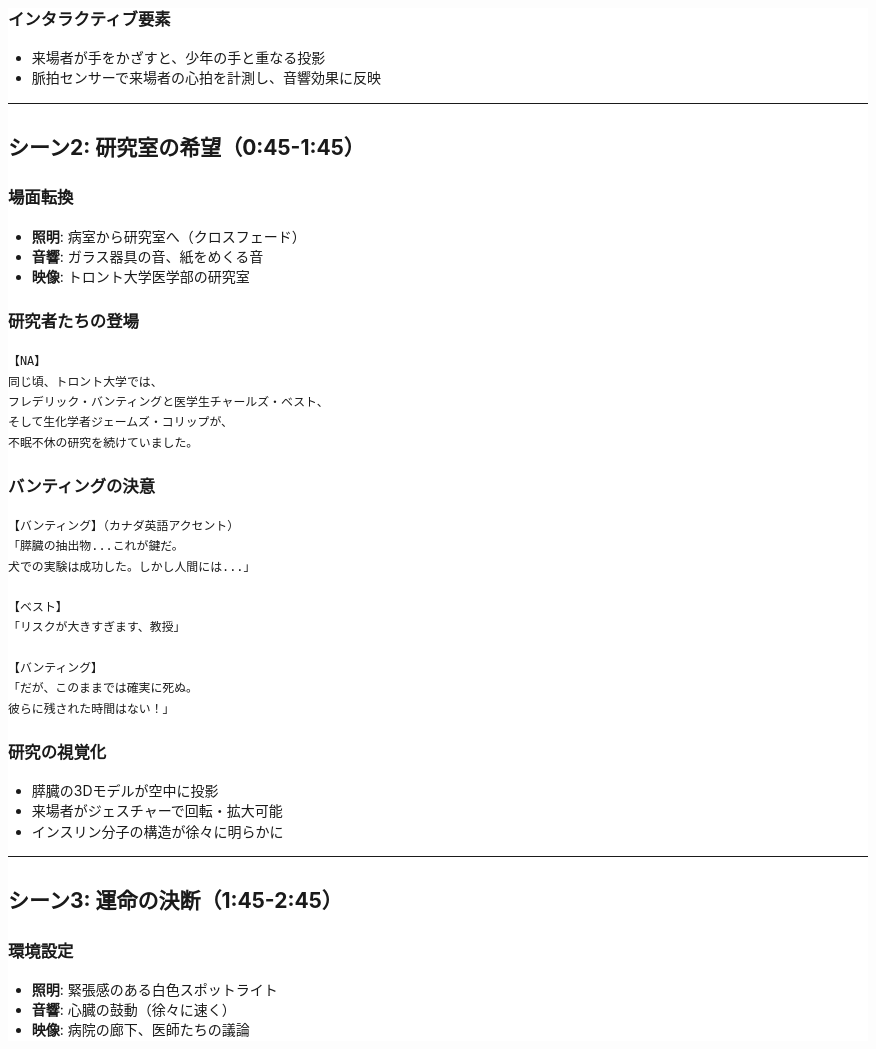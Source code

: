 ### インタラクティブ要素
- 来場者が手をかざすと、少年の手と重なる投影
- 脈拍センサーで来場者の心拍を計測し、音響効果に反映

---

## シーン2: 研究室の希望（0:45-1:45）

### 場面転換
- **照明**: 病室から研究室へ（クロスフェード）
- **音響**: ガラス器具の音、紙をめくる音
- **映像**: トロント大学医学部の研究室

### 研究者たちの登場
```
【NA】
同じ頃、トロント大学では、
フレデリック・バンティングと医学生チャールズ・ベスト、
そして生化学者ジェームズ・コリップが、
不眠不休の研究を続けていました。
```

### バンティングの決意
```
【バンティング】（カナダ英語アクセント）
「膵臓の抽出物...これが鍵だ。
犬での実験は成功した。しかし人間には...」

【ベスト】
「リスクが大きすぎます、教授」

【バンティング】
「だが、このままでは確実に死ぬ。
彼らに残された時間はない！」
```

### 研究の視覚化
- 膵臓の3Dモデルが空中に投影
- 来場者がジェスチャーで回転・拡大可能
- インスリン分子の構造が徐々に明らかに

---

## シーン3: 運命の決断（1:45-2:45）

### 環境設定
- **照明**: 緊張感のある白色スポットライト
- **音響**: 心臓の鼓動（徐々に速く）
- **映像**: 病院の廊下、医師たちの議論
